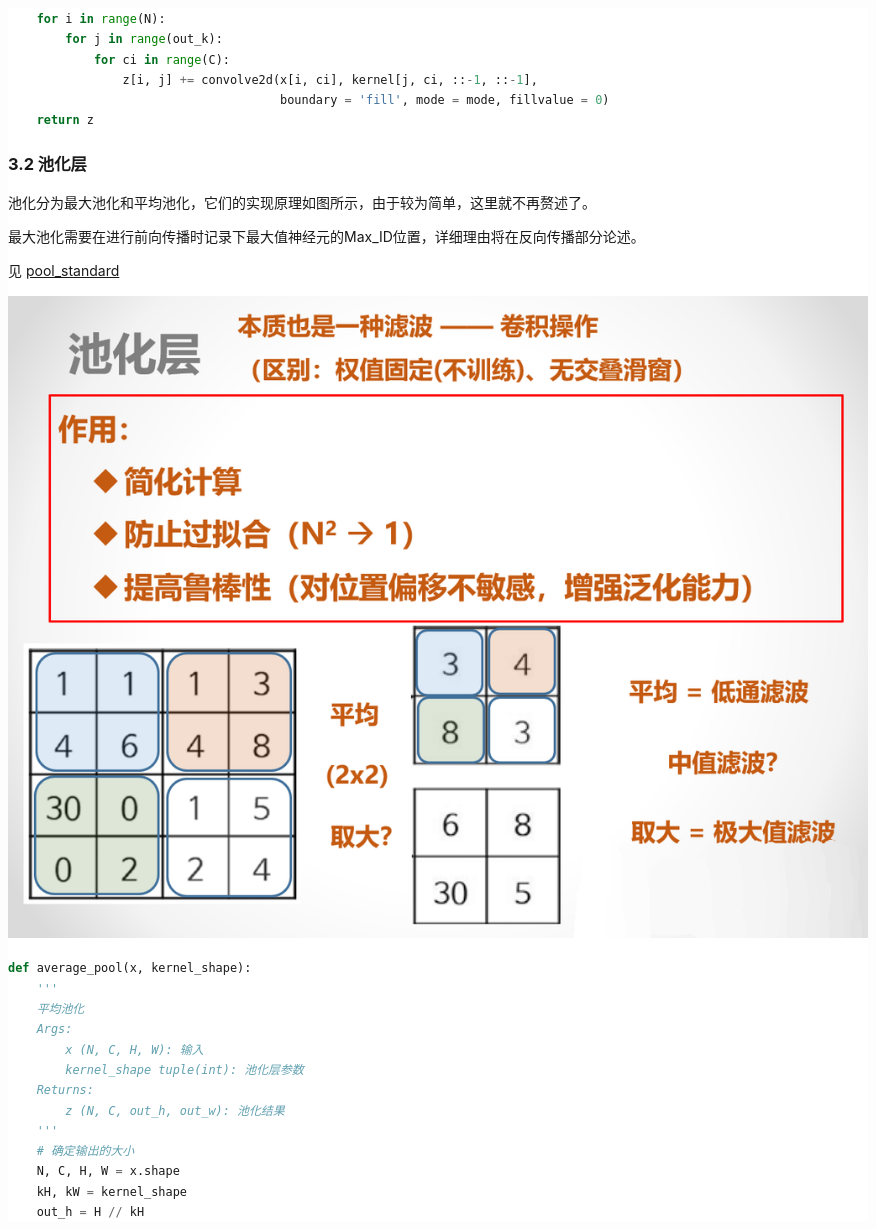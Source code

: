 ```python
    for i in range(N):
        for j in range(out_k):
            for ci in range(C):
                z[i, j] += convolve2d(x[i, ci], kernel[j, ci, ::-1, ::-1], 
                                      boundary = 'fill', mode = mode, fillvalue = 0)
    return z
```

### 3.2 池化层

池化分为最大池化和平均池化，它们的实现原理如图所示，由于较为简单，这里就不再赘述了。

最大池化需要在进行前向传播时记录下最大值神经元的Max_ID位置，详细理由将在反向传播部分论述。

见 [pool_standard](cnn/utils/standard.py)

![png](./img/pool.png)


```python
def average_pool(x, kernel_shape):
    '''
    平均池化
    Args:
        x (N, C, H, W): 输入
        kernel_shape tuple(int): 池化层参数
    Returns:
        z (N, C, out_h, out_w): 池化结果
    '''
    # 确定输出的大小
    N, C, H, W = x.shape
    kH, kW = kernel_shape
    out_h = H // kH
```